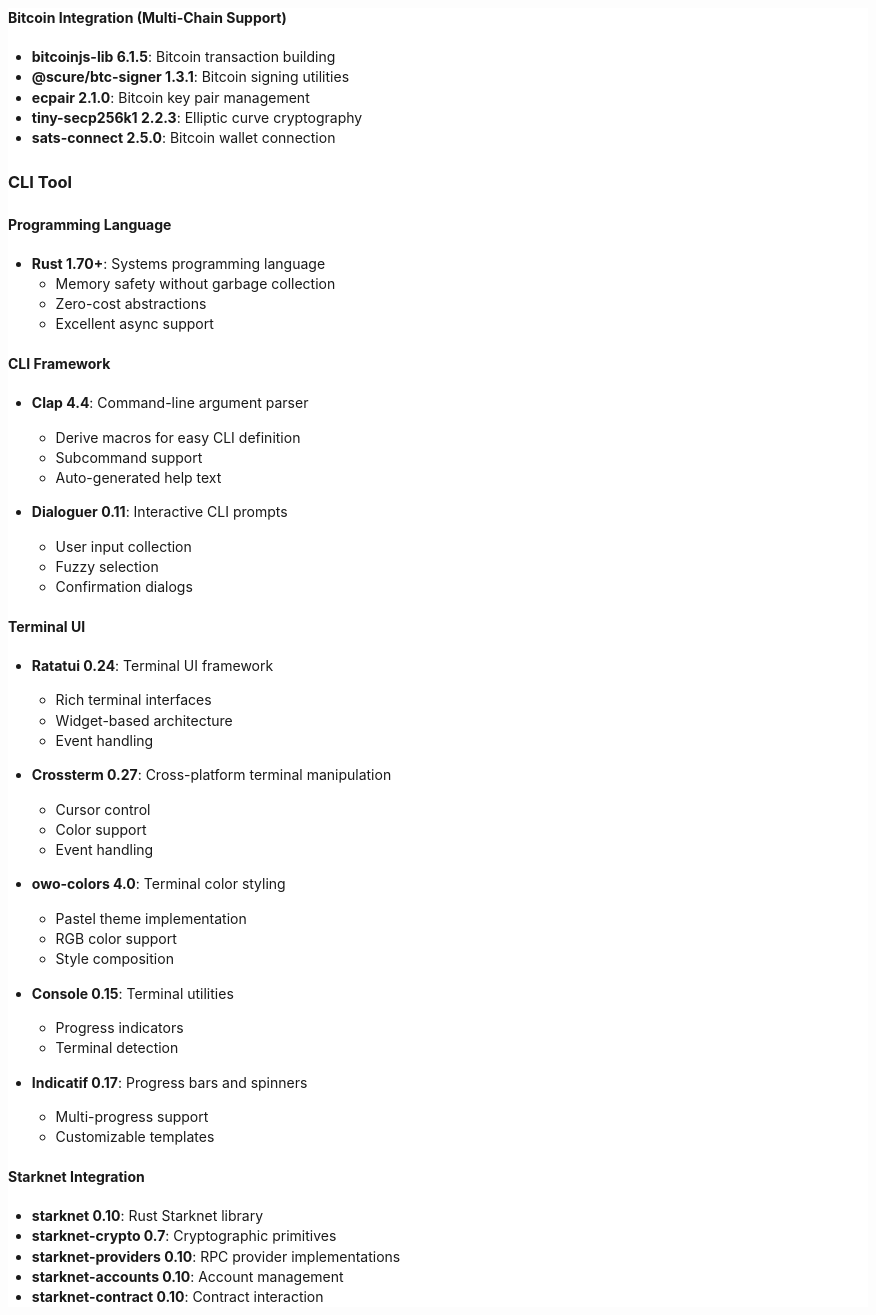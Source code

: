 #### Bitcoin Integration (Multi-Chain Support)
- **bitcoinjs-lib 6.1.5**: Bitcoin transaction building
- **@scure/btc-signer 1.3.1**: Bitcoin signing utilities
- **ecpair 2.1.0**: Bitcoin key pair management
- **tiny-secp256k1 2.2.3**: Elliptic curve cryptography
- **sats-connect 2.5.0**: Bitcoin wallet connection

### CLI Tool

#### Programming Language
- **Rust 1.70+**: Systems programming language
  - Memory safety without garbage collection
  - Zero-cost abstractions
  - Excellent async support

#### CLI Framework
- **Clap 4.4**: Command-line argument parser
  - Derive macros for easy CLI definition
  - Subcommand support
  - Auto-generated help text

- **Dialoguer 0.11**: Interactive CLI prompts
  - User input collection
  - Fuzzy selection
  - Confirmation dialogs

#### Terminal UI
- **Ratatui 0.24**: Terminal UI framework
  - Rich terminal interfaces
  - Widget-based architecture
  - Event handling

- **Crossterm 0.27**: Cross-platform terminal manipulation
  - Cursor control
  - Color support
  - Event handling

- **owo-colors 4.0**: Terminal color styling
  - Pastel theme implementation
  - RGB color support
  - Style composition

- **Console 0.15**: Terminal utilities
  - Progress indicators
  - Terminal detection

- **Indicatif 0.17**: Progress bars and spinners
  - Multi-progress support
  - Customizable templates

#### Starknet Integration
- **starknet 0.10**: Rust Starknet library
- **starknet-crypto 0.7**: Cryptographic primitives
- **starknet-providers 0.10**: RPC provider implementations
- **starknet-accounts 0.10**: Account management
- **starknet-contract 0.10**: Contract interaction
